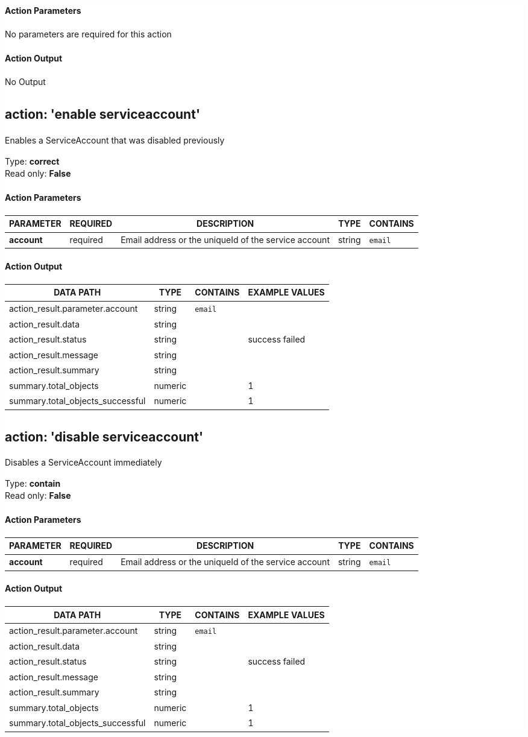 #### Action Parameters

No parameters are required for this action

#### Action Output

No Output

## action: 'enable serviceaccount'

Enables a ServiceAccount that was disabled previously

Type: **correct** \
Read only: **False**

#### Action Parameters

PARAMETER | REQUIRED | DESCRIPTION | TYPE | CONTAINS
--------- | -------- | ----------- | ---- | --------
**account** | required | Email address or the uniqueId of the service account | string | `email` |

#### Action Output

DATA PATH | TYPE | CONTAINS | EXAMPLE VALUES
--------- | ---- | -------- | --------------
action_result.parameter.account | string | `email` | |
action_result.data | string | | |
action_result.status | string | | success failed |
action_result.message | string | | |
action_result.summary | string | | |
summary.total_objects | numeric | | 1 |
summary.total_objects_successful | numeric | | 1 |

## action: 'disable serviceaccount'

Disables a ServiceAccount immediately

Type: **contain** \
Read only: **False**

#### Action Parameters

PARAMETER | REQUIRED | DESCRIPTION | TYPE | CONTAINS
--------- | -------- | ----------- | ---- | --------
**account** | required | Email address or the uniqueId of the service account | string | `email` |

#### Action Output

DATA PATH | TYPE | CONTAINS | EXAMPLE VALUES
--------- | ---- | -------- | --------------
action_result.parameter.account | string | `email` | |
action_result.data | string | | |
action_result.status | string | | success failed |
action_result.message | string | | |
action_result.summary | string | | |
summary.total_objects | numeric | | 1 |
summary.total_objects_successful | numeric | | 1 |
